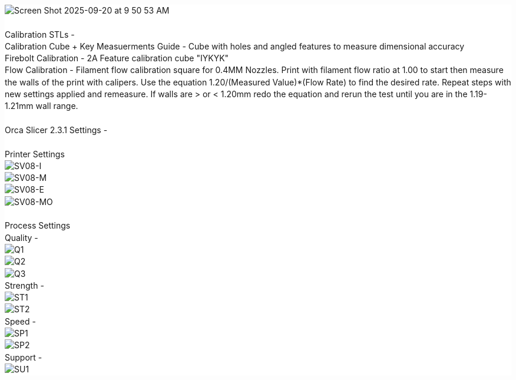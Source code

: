 <img width="1875" height="901" alt="Screen Shot 2025-09-20 at 9 50 53 AM" src="https://github.com/user-attachments/assets/4f1c07da-08e7-4a01-8428-49ba757e1d15" />
<br>
<br>
Calibration STLs - 
<br>
Calibration Cube + Key Measuerments Guide - Cube with holes and angled features to measure dimensional accuracy
<br>
Firebolt Calibration - 2A Feature calibration cube "IYKYK"
<br>
Flow Calibration - Filament flow calibration square for 0.4MM Nozzles. Print with filament flow ratio at 1.00 to start then measure the walls of the print with calipers. Use the equation 1.20/(Measured Value)*(Flow Rate) to find the desired rate. Repeat steps with new settings applied and remeasure. If walls are > or < 1.20mm redo the equation and rerun the test until you are in the 1.19-1.21mm wall range. 
<br>
<br>
Orca Slicer 2.3.1 Settings -
<br>
<br>
Printer Settings
<br>
<img width="943" height="1128" alt="SV08-I" src="https://github.com/user-attachments/assets/42a4da72-6131-4da2-a8c0-0b13b4f9f6da" />
<br>
<img width="889" height="1003" alt="SV08-M" src="https://github.com/user-attachments/assets/34541b09-0057-4f02-8221-2f966c71b123" />
<br>
<img width="898" height="1016" alt="SV08-E" src="https://github.com/user-attachments/assets/be4e5796-d588-485f-83f3-b8dd01714249" />
<br>
<img width="948" height="1137" alt="SV08-MO" src="https://github.com/user-attachments/assets/6ef49d37-6ec5-43d5-b254-83f7b2b457fd" />
<br>
<br>
Process Settings
<br>
Quality - 
<br>
<img width="478" height="1139" alt="Q1" src="https://github.com/user-attachments/assets/1c07f271-fe8a-4deb-97e2-7df5bcf330ce" />
<br>
<img width="477" height="710" alt="Q2" src="https://github.com/user-attachments/assets/af349a74-9647-42a6-8372-865d4a93a4db" />
<br>
<img width="476" height="821" alt="Q3" src="https://github.com/user-attachments/assets/56ad2b2e-e53c-471a-9495-15c1ac2a6a37" />
<br>
Strength - 
<br>
<img width="480" height="912" alt="ST1" src="https://github.com/user-attachments/assets/9a5c3a64-f8b5-43b3-a04f-402a1a57c99c" />
<br>
<img width="475" height="283" alt="ST2" src="https://github.com/user-attachments/assets/a2156328-6abf-4257-91cd-032b600e7252" />
<br>
Speed - 
<br>
<img width="485" height="924" alt="SP1" src="https://github.com/user-attachments/assets/d22d7ccb-33fd-4e5a-b200-2308040b841b" />
<br>
<img width="466" height="751" alt="SP2" src="https://github.com/user-attachments/assets/88fd8512-bd2e-4748-adce-c1dd0a1f2958" />
<br>
Support - 
<br>
<img width="487" height="616" alt="SU1" src="https://github.com/user-attachments/assets/df8e5793-444a-4381-a633-6bc6cf7d27b0" />